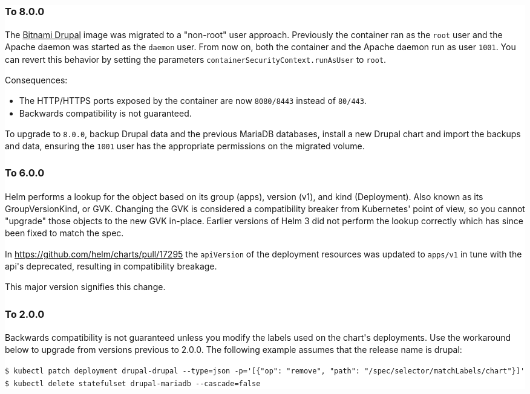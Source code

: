 ### To 8.0.0

The [Bitnami Drupal](https://github.com/bitnami/bitnami-docker-drupal) image was migrated to a "non-root" user approach. Previously the container ran as the `root` user and the Apache daemon was started as the `daemon` user. From now on, both the container and the Apache daemon run as user `1001`. You can revert this behavior by setting the parameters `containerSecurityContext.runAsUser` to `root`.

Consequences:

- The HTTP/HTTPS ports exposed by the container are now `8080/8443` instead of `80/443`.
- Backwards compatibility is not guaranteed.

To upgrade to `8.0.0`, backup Drupal data and the previous MariaDB databases, install a new Drupal chart and import the backups and data, ensuring the `1001` user has the appropriate permissions on the migrated volume.

### To 6.0.0

Helm performs a lookup for the object based on its group (apps), version (v1), and kind (Deployment). Also known as its GroupVersionKind, or GVK. Changing the GVK is considered a compatibility breaker from Kubernetes' point of view, so you cannot "upgrade" those objects to the new GVK in-place. Earlier versions of Helm 3 did not perform the lookup correctly which has since been fixed to match the spec.

In https://github.com/helm/charts/pull/17295 the `apiVersion` of the deployment resources was updated to `apps/v1` in tune with the api's deprecated, resulting in compatibility breakage.

This major version signifies this change.

### To 2.0.0

Backwards compatibility is not guaranteed unless you modify the labels used on the chart's deployments.
Use the workaround below to upgrade from versions previous to 2.0.0. The following example assumes that the release name is drupal:

```console
$ kubectl patch deployment drupal-drupal --type=json -p='[{"op": "remove", "path": "/spec/selector/matchLabels/chart"}]'
$ kubectl delete statefulset drupal-mariadb --cascade=false
```
